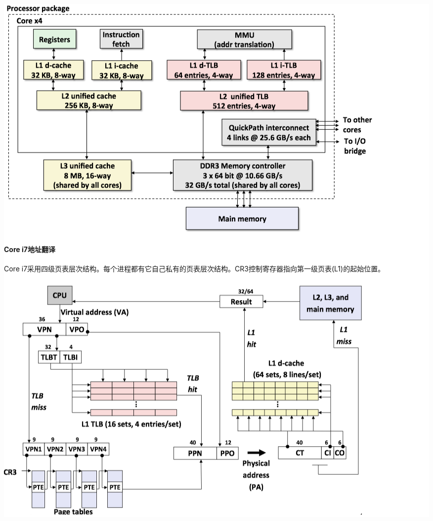 ![Intel Core i7 Memory System](figures/IntelCoreI7MemorySystem.png)

#### Core i7地址翻译

Core i7采用四级页表层次结构。每个进程都有它自己私有的页表层次结构。CR3控制寄存器指向第一级页表(L1)的起始位置。

![Core i7 Address Translation](figures/CoreI7AddressTranslation.png)
